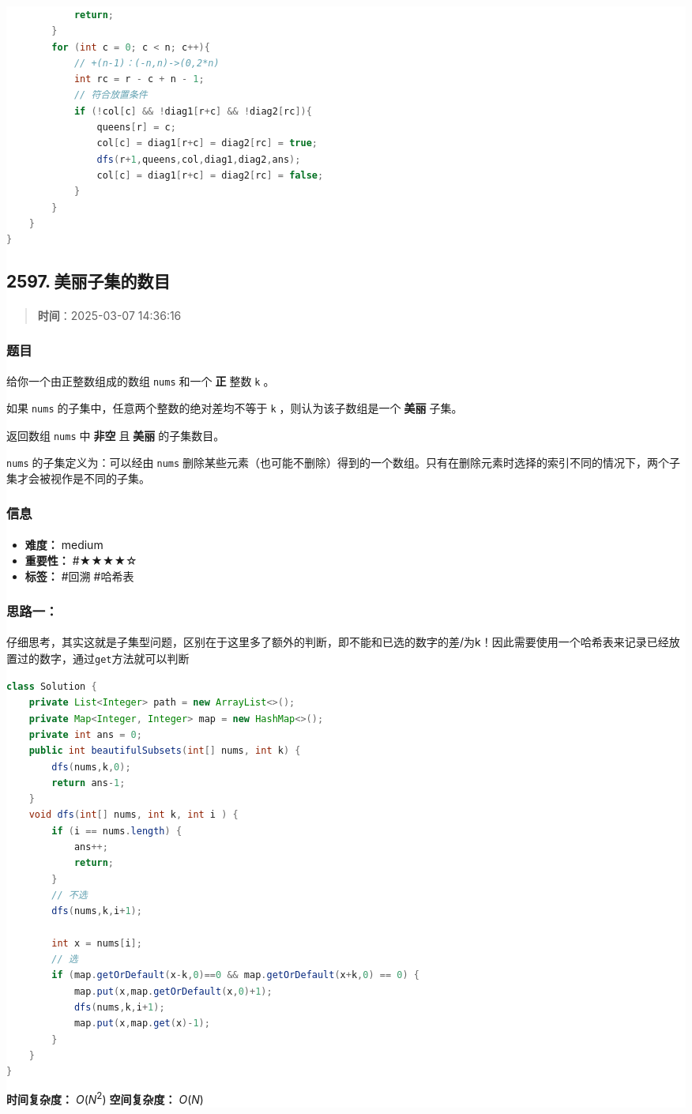 ```java
            return;
        }
        for (int c = 0; c < n; c++){
            // +(n-1)：(-n,n)->(0,2*n)
            int rc = r - c + n - 1;
            // 符合放置条件
            if (!col[c] && !diag1[r+c] && !diag2[rc]){
                queens[r] = c;
                col[c] = diag1[r+c] = diag2[rc] = true;
                dfs(r+1,queens,col,diag1,diag2,ans);
                col[c] = diag1[r+c] = diag2[rc] = false;
            }
        }
    }
}
```
## 2597. 美丽子集的数目
>**时间**：2025-03-07 14:36:16
### 题目
给你一个由正整数组成的数组 `nums` 和一个 **正** 整数 `k` 。

如果 `nums` 的子集中，任意两个整数的绝对差均不等于 `k` ，则认为该子数组是一个 **美丽** 子集。

返回数组 `nums` 中 **非空** 且 **美丽** 的子集数目。

`nums` 的子集定义为：可以经由 `nums` 删除某些元素（也可能不删除）得到的一个数组。只有在删除元素时选择的索引不同的情况下，两个子集才会被视作是不同的子集。
### 信息
- **难度：** medium
- **重要性：** #★★★★☆ 
- **标签：** #回溯 #哈希表 
### 思路一：
仔细思考，其实这就是子集型问题，区别在于这里多了额外的判断，即不能和已选的数字的差/为k！因此需要使用一个哈希表来记录已经放置过的数字，通过`get`方法就可以判断
```java
class Solution {
    private List<Integer> path = new ArrayList<>();
    private Map<Integer, Integer> map = new HashMap<>();
    private int ans = 0;
    public int beautifulSubsets(int[] nums, int k) {
        dfs(nums,k,0);
        return ans-1;
    }
    void dfs(int[] nums, int k, int i ) {
        if (i == nums.length) {
            ans++;
            return;
        }
        // 不选
        dfs(nums,k,i+1);

        int x = nums[i];
        // 选
        if (map.getOrDefault(x-k,0)==0 && map.getOrDefault(x+k,0) == 0) {
            map.put(x,map.getOrDefault(x,0)+1);
            dfs(nums,k,i+1);
            map.put(x,map.get(x)-1);
        }
    }
}
```
**时间复杂度：** $O(N^2)$
**空间复杂度：** $O(N)$
